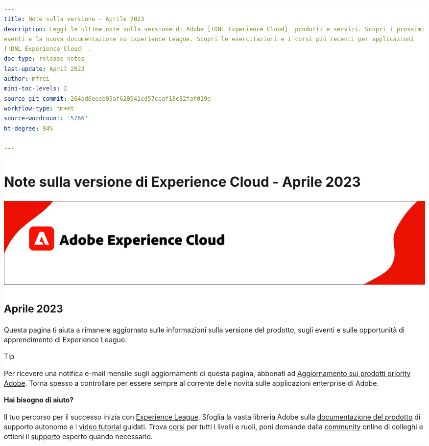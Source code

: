 ```yaml
---
title: Note sulla versione - Aprile 2023
description: Leggi le ultime note sulla versione di Adobe [!DNL Experience Cloud]  prodotti e servizi. Scopri i prossimi eventi e la nuova documentazione su Experience League. Scopri le esercitazioni e i corsi più recenti per applicazioni  [!DNL Experience Cloud] .
doc-type: release notes
last-update: April 2023
author: mfrei
mini-toc-levels: 2
source-git-commit: 264ad6eeeb05af620941cd57ceaf18c82faf019e
workflow-type: tm+mt
source-wordcount: '5766'
ht-degree: 94%

---
```


# Note sulla versione di Experience Cloud - Aprile 2023

![Banner](assets/release-notes-header.png)

## Aprile 2023

Questa pagina ti aiuta a rimanere aggiornato sulle informazioni sulla versione del prodotto, sugli eventi e sulle opportunità di apprendimento di Experience League.

>[!TIP]
>
>Per ricevere una notifica e-mail mensile sugli aggiornamenti di questa pagina, abbonati ad [Aggiornamento sui prodotti priority Adobe](https://www.adobe.com/subscription/priority-product-update.html). Torna spesso a controllare per essere sempre al corrente delle novità sulle applicazioni enterprise di Adobe.

**Hai bisogno di aiuto?**

Il tuo percorso per il successo inizia con [Experience League](https://experienceleague.adobe.com/?lang=it#home). Sfoglia la vasta libreria Adobe sulla [documentazione del prodotto](https://experienceleague.adobe.com/docs/?lang=it) di supporto autonomo e i [video tutorial](https://experienceleague.adobe.com/docs/home-tutorials.html?lang=it) guidati. Trova [corsi](https://experienceleague.adobe.com/?lang=it#courses) per tutti i livelli e ruoli, poni domande dalla [community](https://experienceleaguecommunities.adobe.com/?profile.language=en) online di colleghi e ottieni il [supporto](https://experienceleague.adobe.com/?support-tab=home&amp;lang=it#support) esperto quando necessario.
